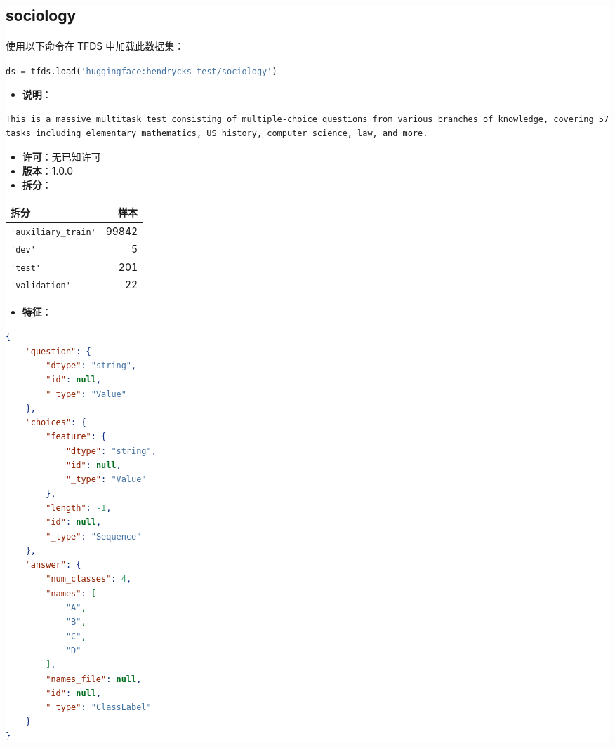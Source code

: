 ## sociology

使用以下命令在 TFDS 中加载此数据集：

```python
ds = tfds.load('huggingface:hendrycks_test/sociology')
```

- **说明**：

```
This is a massive multitask test consisting of multiple-choice questions from various branches of knowledge, covering 57 tasks including elementary mathematics, US history, computer science, law, and more.
```

- **许可**：无已知许可
- **版本**：1.0.0
- **拆分**：

拆分 | 样本
:-- | --:
`'auxiliary_train'` | 99842
`'dev'` | 5
`'test'` | 201
`'validation'` | 22

- **特征**：

```json
{
    "question": {
        "dtype": "string",
        "id": null,
        "_type": "Value"
    },
    "choices": {
        "feature": {
            "dtype": "string",
            "id": null,
            "_type": "Value"
        },
        "length": -1,
        "id": null,
        "_type": "Sequence"
    },
    "answer": {
        "num_classes": 4,
        "names": [
            "A",
            "B",
            "C",
            "D"
        ],
        "names_file": null,
        "id": null,
        "_type": "ClassLabel"
    }
}
```
